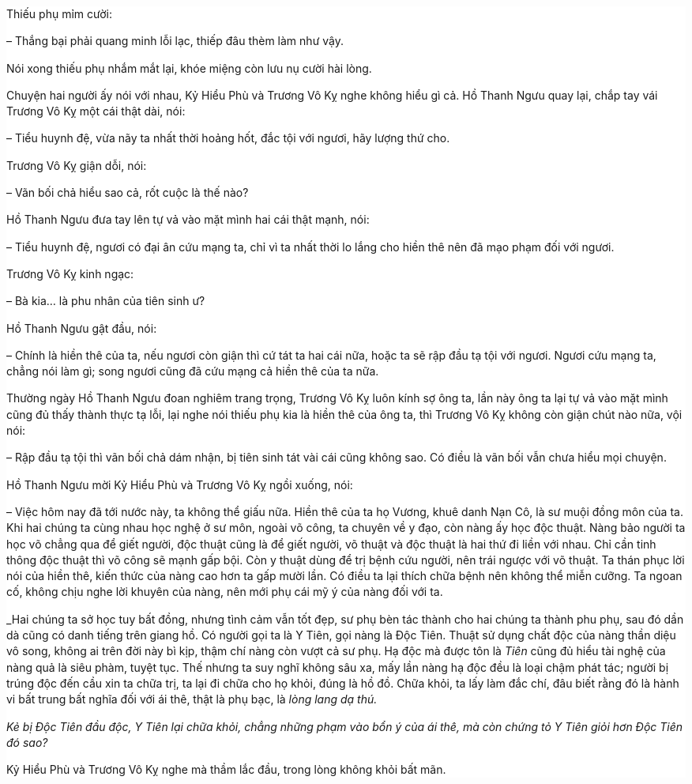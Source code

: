Thiếu phụ mỉm cười:

– Thắng bại phải quang minh lỗi lạc, thiếp đâu thèm làm như vậy.

Nói xong thiếu phụ nhắm mắt lại, khóe miệng còn lưu nụ cười hài lòng.

Chuyện hai người ấy nói với nhau, Kỷ Hiểu Phù và Trương Vô Kỵ nghe không hiểu gì cả. Hồ Thanh Ngưu quay lại, chắp tay vái Trương Vô Kỵ một cái thật dài, nói:

– Tiểu huynh đệ, vừa nãy ta nhất thời hoảng hốt, đắc tội với ngươi, hãy lượng thứ cho.

Trương Vô Kỵ giận dỗi, nói:

– Vãn bối chả hiểu sao cả, rốt cuộc là thế nào?

Hồ Thanh Ngưu đưa tay lên tự vả vào mặt mình hai cái thật mạnh, nói:

– Tiểu huynh đệ, ngươi có đại ân cứu mạng ta, chỉ vì ta nhất thời lo lắng cho hiền thê nên đã mạo phạm đối với ngươi.

Trương Vô Kỵ kinh ngạc:

– Bà kia… là phu nhân của tiên sinh ư?

Hồ Thanh Ngưu gật đầu, nói:

– Chính là hiền thê của ta, nếu ngươi còn giận thì cứ tát ta hai cái nữa, hoặc ta sẽ rập đầu tạ tội với ngươi. Ngươi cứu mạng ta, chẳng nói làm gì; song ngươi cũng đã cứu mạng cả hiền thê của ta nữa.

Thường ngày Hồ Thanh Ngưu đoan nghiêm trang trọng, Trương Vô Kỵ luôn kính sợ ông ta, lần này ông ta lại tự vả vào mặt mình cũng đủ thấy thành thực tạ lỗi, lại nghe nói thiếu phụ kia là hiền thê của ông ta, thì Trương Vô Kỵ không còn giận chút nào nữa, vội nói:

– Rập đầu tạ tội thì vãn bối chả dám nhận, bị tiên sinh tát vài cái cũng không sao. Có điều là vãn bối vẫn chưa hiểu mọi chuyện.

Hồ Thanh Ngưu mời Kỷ Hiểu Phù và Trương Vô Kỵ ngồi xuống, nói:

– Việc hôm nay đã tới nước này, ta không thể giấu nữa. Hiền thê của ta họ Vương, khuê danh Nạn Cô, là sư muội đồng môn của ta. Khi hai chúng ta cùng nhau học nghệ ở sư môn, ngoài võ công, ta chuyên về y đạo, còn nàng ấy học độc thuật. Nàng bảo người ta học võ chẳng qua để giết người, độc thuật cũng là để giết người, võ thuật và độc thuật là hai thứ đi liền với nhau. Chỉ cần tinh thông độc thuật thì võ công sẽ mạnh gấp bội. Còn y thuật dùng để trị bệnh cứu người, nên trái ngược với võ thuật. Ta thán phục lời nói của hiền thê, kiến thức của nàng cao hơn ta gấp mười lần. Có điều ta lại thích chữa bệnh nên không thể miễn cưỡng. Ta ngoan cố, không chịu nghe lời khuyên của nàng, nên mới phụ cái mỹ ý của nàng đối với ta.

_Hai chúng ta sở học tuy bất đồng, nhưng tình cảm vẫn tốt đẹp, sư phụ bèn tác thành cho hai chúng ta thành phu phụ, sau đó dần dà cũng có danh tiếng trên giang hồ. Có người gọi ta là Y Tiên, gọi nàng là Độc Tiên. Thuật sử dụng chất độc của nàng thần diệu vô song, không ai trên đời này bì kịp, thậm chí nàng còn vượt cả sư phụ. Hạ độc mà được tôn là _Tiên_ cũng đủ hiểu tài nghệ của nàng quả là siêu phàm, tuyệt tục. Thế nhưng ta suy nghĩ không sâu xa, mấy lần nàng hạ độc đều là loại chậm phát tác; người bị trúng độc đến cầu xin ta chữa trị, ta lại đi chữa cho họ khỏi, đúng là hồ đồ. Chữa khỏi, ta lấy làm đắc chí, đâu biết rằng đó là hành vi bất trung bất nghĩa đối với ái thê, thật là phụ bạc, là _lòng lang dạ thú._

_Kẻ bị Độc Tiên đầu độc, Y Tiên lại chữa khỏi, chẳng những phạm vào bổn ý của ái thê, mà còn chứng tỏ Y Tiên giỏi hơn Độc Tiên đó sao?_

Kỷ Hiểu Phù và Trương Vô Kỵ nghe mà thầm lắc đầu, trong lòng không khỏi bất mãn.
